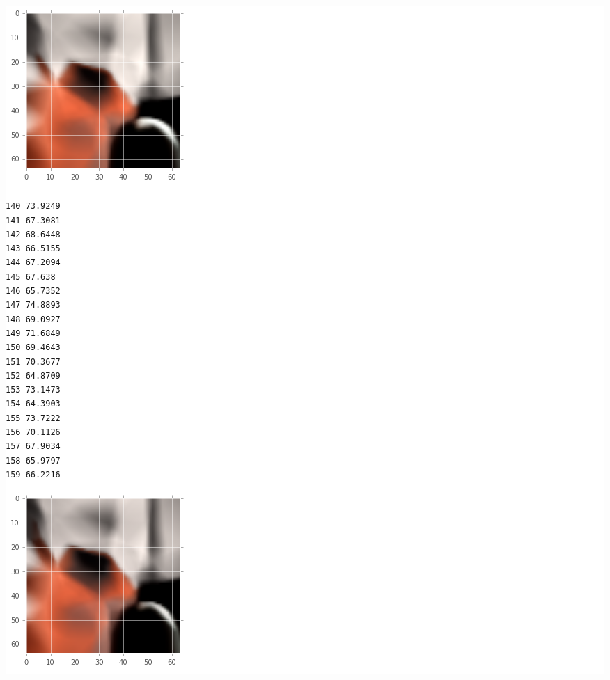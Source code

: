 

![png](lecture-2_files/lecture-2_79_14.png)


    140 73.9249
    141 67.3081
    142 68.6448
    143 66.5155
    144 67.2094
    145 67.638
    146 65.7352
    147 74.8893
    148 69.0927
    149 71.6849
    150 69.4643
    151 70.3677
    152 64.8709
    153 73.1473
    154 64.3903
    155 73.7222
    156 70.1126
    157 67.9034
    158 65.9797
    159 66.2216



![png](lecture-2_files/lecture-2_79_16.png)
